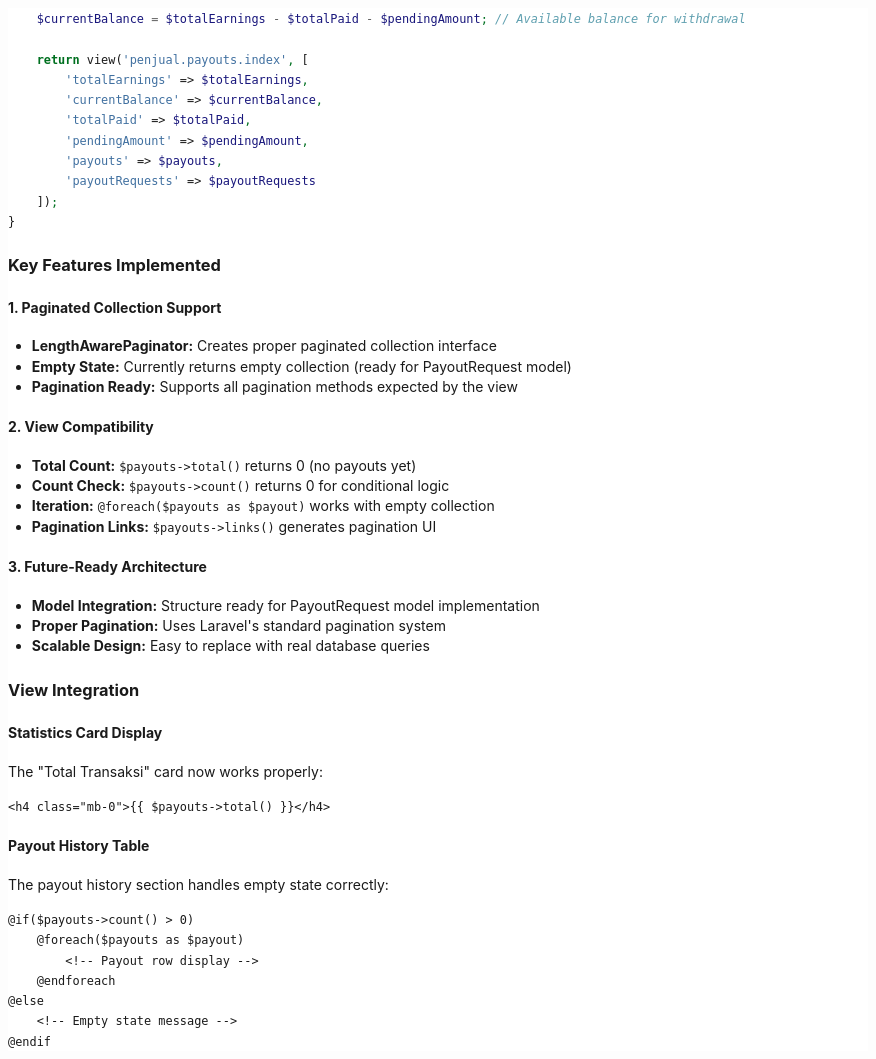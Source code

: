 ```php
    $currentBalance = $totalEarnings - $totalPaid - $pendingAmount; // Available balance for withdrawal
    
    return view('penjual.payouts.index', [
        'totalEarnings' => $totalEarnings,
        'currentBalance' => $currentBalance,
        'totalPaid' => $totalPaid,
        'pendingAmount' => $pendingAmount,
        'payouts' => $payouts,
        'payoutRequests' => $payoutRequests
    ]);
}
```

### Key Features Implemented

#### 1. **Paginated Collection Support**
- **LengthAwarePaginator:** Creates proper paginated collection interface
- **Empty State:** Currently returns empty collection (ready for PayoutRequest model)
- **Pagination Ready:** Supports all pagination methods expected by the view

#### 2. **View Compatibility**
- **Total Count:** `$payouts->total()` returns 0 (no payouts yet)
- **Count Check:** `$payouts->count()` returns 0 for conditional logic
- **Iteration:** `@foreach($payouts as $payout)` works with empty collection
- **Pagination Links:** `$payouts->links()` generates pagination UI

#### 3. **Future-Ready Architecture**
- **Model Integration:** Structure ready for PayoutRequest model implementation
- **Proper Pagination:** Uses Laravel's standard pagination system
- **Scalable Design:** Easy to replace with real database queries

### View Integration

#### Statistics Card Display
The "Total Transaksi" card now works properly:
```blade
<h4 class="mb-0">{{ $payouts->total() }}</h4>
```

#### Payout History Table
The payout history section handles empty state correctly:
```blade
@if($payouts->count() > 0)
    @foreach($payouts as $payout)
        <!-- Payout row display -->
    @endforeach
@else
    <!-- Empty state message -->
@endif
```
